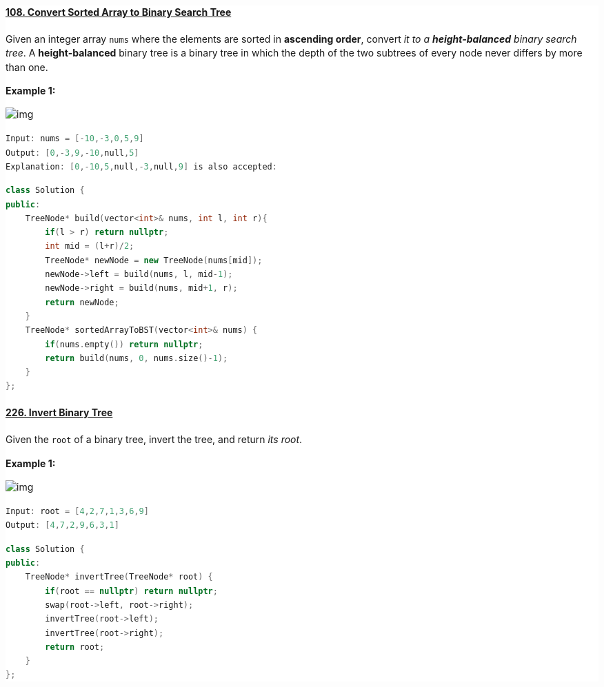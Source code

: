 

#### [108. Convert Sorted Array to Binary Search Tree](https://leetcode-cn.com/problems/convert-sorted-array-to-binary-search-tree/)

Given an integer array `nums` where the elements are sorted in **ascending order**, convert *it to a **height-balanced** binary search tree*.  A **height-balanced** binary tree is a binary tree in which the depth of the two subtrees of every node never differs by more than one.

**Example 1:**

![img](https://assets.leetcode.com/uploads/2021/02/18/btree1.jpg)

```c++
Input: nums = [-10,-3,0,5,9]
Output: [0,-3,9,-10,null,5]
Explanation: [0,-10,5,null,-3,null,9] is also accepted:
```

```c++
class Solution {
public:
    TreeNode* build(vector<int>& nums, int l, int r){
        if(l > r) return nullptr;
        int mid = (l+r)/2;
        TreeNode* newNode = new TreeNode(nums[mid]);
        newNode->left = build(nums, l, mid-1);
        newNode->right = build(nums, mid+1, r);
        return newNode;
    }
    TreeNode* sortedArrayToBST(vector<int>& nums) {
        if(nums.empty()) return nullptr;
        return build(nums, 0, nums.size()-1);
    }
};
```





#### [226. Invert Binary Tree](https://leetcode-cn.com/problems/invert-binary-tree/)

Given the `root` of a binary tree, invert the tree, and return *its root*.

**Example 1:**

![img](https://assets.leetcode.com/uploads/2021/03/14/invert1-tree.jpg)

```c++
Input: root = [4,2,7,1,3,6,9]
Output: [4,7,2,9,6,3,1]
```

```c++
class Solution {
public:
    TreeNode* invertTree(TreeNode* root) {
        if(root == nullptr) return nullptr;
        swap(root->left, root->right);
        invertTree(root->left);
        invertTree(root->right);
        return root;
    }
};
```
